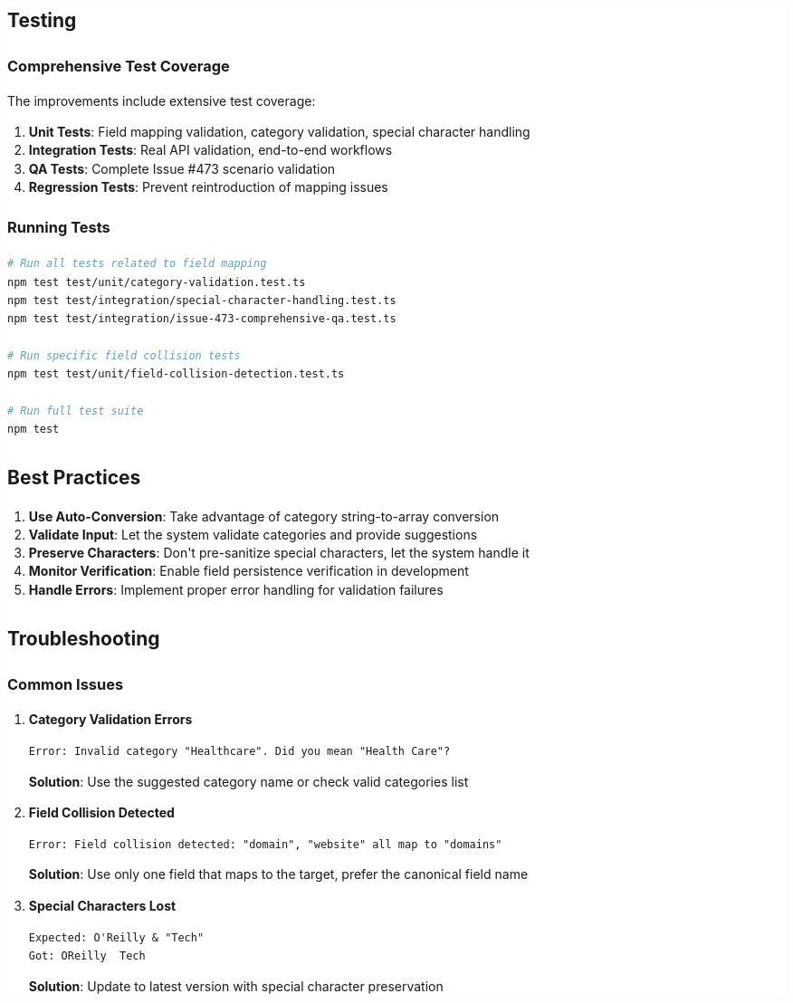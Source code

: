 ## Testing

### Comprehensive Test Coverage

The improvements include extensive test coverage:

1. **Unit Tests**: Field mapping validation, category validation, special character handling
2. **Integration Tests**: Real API validation, end-to-end workflows
3. **QA Tests**: Complete Issue #473 scenario validation
4. **Regression Tests**: Prevent reintroduction of mapping issues

### Running Tests

```bash
# Run all tests related to field mapping
npm test test/unit/category-validation.test.ts
npm test test/integration/special-character-handling.test.ts  
npm test test/integration/issue-473-comprehensive-qa.test.ts

# Run specific field collision tests
npm test test/unit/field-collision-detection.test.ts

# Run full test suite
npm test
```

## Best Practices

1. **Use Auto-Conversion**: Take advantage of category string-to-array conversion
2. **Validate Input**: Let the system validate categories and provide suggestions
3. **Preserve Characters**: Don't pre-sanitize special characters, let the system handle it
4. **Monitor Verification**: Enable field persistence verification in development
5. **Handle Errors**: Implement proper error handling for validation failures

## Troubleshooting

### Common Issues

1. **Category Validation Errors**
   ```
   Error: Invalid category "Healthcare". Did you mean "Health Care"?
   ```
   **Solution**: Use the suggested category name or check valid categories list

2. **Field Collision Detected**
   ```
   Error: Field collision detected: "domain", "website" all map to "domains"
   ```
   **Solution**: Use only one field that maps to the target, prefer the canonical field name

3. **Special Characters Lost**
   ```
   Expected: O'Reilly & "Tech"
   Got: OReilly  Tech
   ```
   **Solution**: Update to latest version with special character preservation
